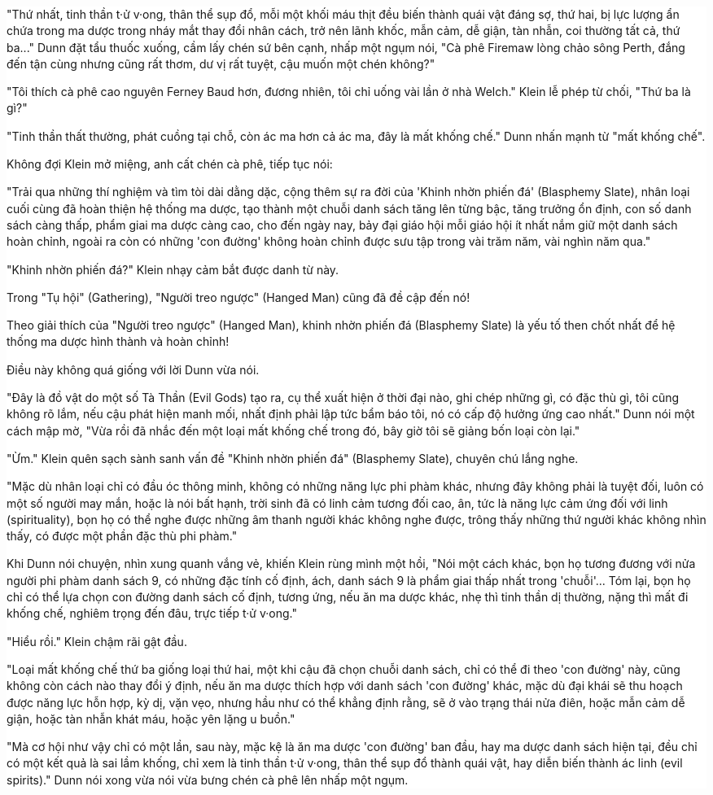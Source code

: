 "Thứ nhất, tinh thần t·ử v·ong, thân thể sụp đổ, mỗi một khối máu thịt đều biến thành quái vật đáng sợ, thứ hai, bị lực lượng ẩn chứa trong ma dược trong nháy mắt thay đổi nhân cách, trở nên lãnh khốc, mẫn cảm, dễ giận, tàn nhẫn, coi thường tất cả, thứ ba..." Dunn đặt tẩu thuốc xuống, cầm lấy chén sứ bên cạnh, nhấp một ngụm nói, "Cà phê Firemaw lòng chảo sông Perth, đắng đến tận cùng nhưng cũng rất thơm, dư vị rất tuyệt, cậu muốn một chén không?"

"Tôi thích cà phê cao nguyên Ferney Baud hơn, đương nhiên, tôi chỉ uống vài lần ở nhà Welch." Klein lễ phép từ chối, "Thứ ba là gì?"

"Tinh thần thất thường, phát cuồng tại chỗ, còn ác ma hơn cả ác ma, đây là mất khống chế." Dunn nhấn mạnh từ "mất khống chế".

Không đợi Klein mở miệng, anh cất chén cà phê, tiếp tục nói:

"Trải qua những thí nghiệm và tìm tòi dài dằng dặc, cộng thêm sự ra đời của 'Khinh nhờn phiến đá' (Blasphemy Slate), nhân loại cuối cùng đã hoàn thiện hệ thống ma dược, tạo thành một chuỗi danh sách tăng lên từng bậc, tăng trưởng ổn định, con số danh sách càng thấp, phẩm giai ma dược càng cao, cho đến ngày nay, bảy đại giáo hội mỗi giáo hội ít nhất nắm giữ một danh sách hoàn chỉnh, ngoài ra còn có những 'con đường' không hoàn chỉnh được sưu tập trong vài trăm năm, vài nghìn năm qua."

"Khinh nhờn phiến đá?" Klein nhạy cảm bắt được danh từ này.

Trong "Tụ hội" (Gathering), "Người treo ngược" (Hanged Man) cũng đã đề cập đến nó!

Theo giải thích của "Người treo ngược" (Hanged Man), khinh nhờn phiến đá (Blasphemy Slate) là yếu tố then chốt nhất để hệ thống ma dược hình thành và hoàn chỉnh!

Điều này không quá giống với lời Dunn vừa nói.

"Đây là đồ vật do một số Tà Thần (Evil Gods) tạo ra, cụ thể xuất hiện ở thời đại nào, ghi chép những gì, có đặc thù gì, tôi cũng không rõ lắm, nếu cậu phát hiện manh mối, nhất định phải lập tức bẩm báo tôi, nó có cấp độ hưởng ứng cao nhất." Dunn nói một cách mập mờ, "Vừa rồi đã nhắc đến một loại mất khống chế trong đó, bây giờ tôi sẽ giảng bốn loại còn lại."

"Ừm." Klein quên sạch sành sanh vấn đề "Khinh nhờn phiến đá" (Blasphemy Slate), chuyên chú lắng nghe.

"Mặc dù nhân loại chỉ có đầu óc thông minh, không có những năng lực phi phàm khác, nhưng đây không phải là tuyệt đối, luôn có một số người may mắn, hoặc là nói bất hạnh, trời sinh đã có linh cảm tương đối cao, ân, tức là năng lực cảm ứng đối với linh (spirituality), bọn họ có thể nghe được những âm thanh người khác không nghe được, trông thấy những thứ người khác không nhìn thấy, có được một phần đặc thù phi phàm."

Khi Dunn nói chuyện, nhìn xung quanh vắng vẻ, khiến Klein rùng mình một hồi, "Nói một cách khác, bọn họ tương đương với nửa người phi phàm danh sách 9, có những đặc tính cố định, ách, danh sách 9 là phẩm giai thấp nhất trong 'chuỗi'... Tóm lại, bọn họ chỉ có thể lựa chọn con đường danh sách cố định, tương ứng, nếu ăn ma dược khác, nhẹ thì tinh thần dị thường, nặng thì mất đi khống chế, nghiêm trọng đến đâu, trực tiếp t·ử v·ong."

"Hiểu rồi." Klein chậm rãi gật đầu.

"Loại mất khống chế thứ ba giống loại thứ hai, một khi cậu đã chọn chuỗi danh sách, chỉ có thể đi theo 'con đường' này, cũng không còn cách nào thay đổi ý định, nếu ăn ma dược thích hợp với danh sách 'con đường' khác, mặc dù đại khái sẽ thu hoạch được năng lực hỗn hợp, kỳ dị, vặn vẹo, nhưng hầu như có thể khẳng định rằng, sẽ ở vào trạng thái nửa điên, hoặc mẫn cảm dễ giận, hoặc tàn nhẫn khát máu, hoặc yên lặng u buồn."

"Mà cơ hội như vậy chỉ có một lần, sau này, mặc kệ là ăn ma dược 'con đường' ban đầu, hay ma dược danh sách hiện tại, đều chỉ có một kết quả là sai lầm khống, chỉ xem là tinh thần t·ử v·ong, thân thể sụp đổ thành quái vật, hay diễn biến thành ác linh (evil spirits)." Dunn nói xong vừa nói vừa bưng chén cà phê lên nhấp một ngụm.

